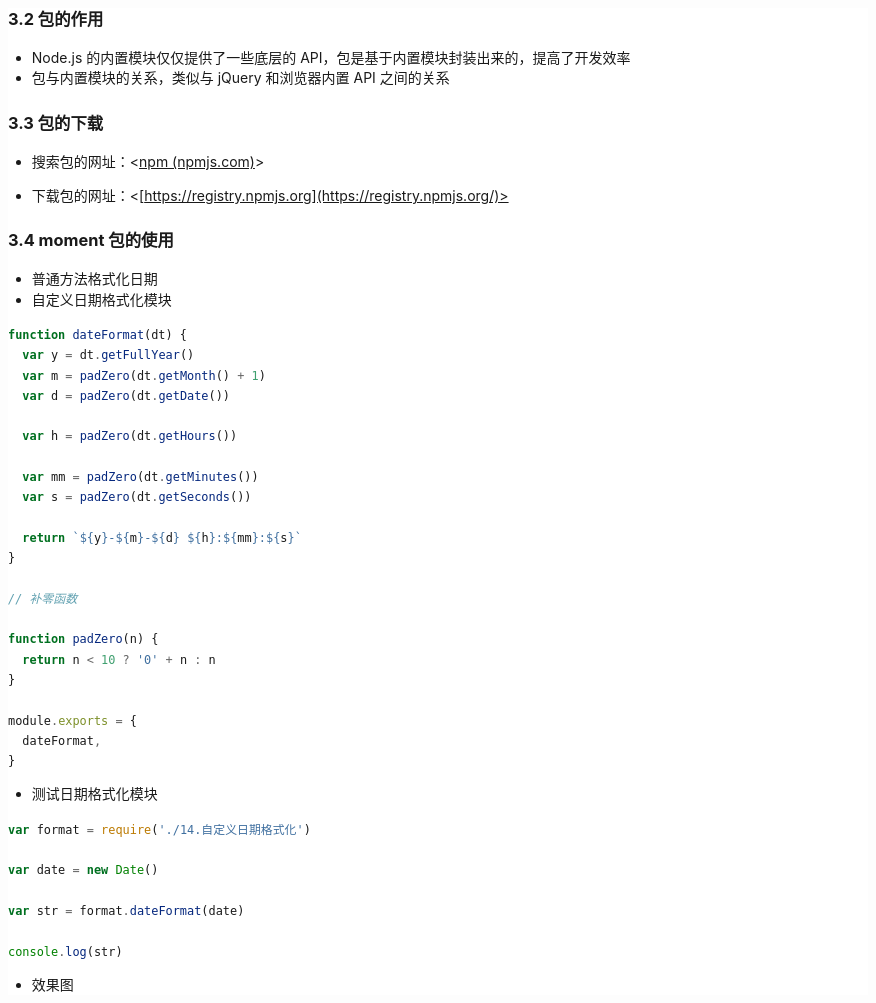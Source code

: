 ### 3.2 包的作用

- Node.js 的内置模块仅仅提供了一些底层的 API，包是基于内置模块封装出来的，提高了开发效率
- 包与内置模块的关系，类似与 jQuery 和浏览器内置 API 之间的关系

### 3.3 包的下载

- 搜索包的网址：<[npm (npmjs.com)](https://www.npmjs.com/)>

- 下载包的网址：<[https://registry.npmjs.org](https://registry.npmjs.org/)>

### 3.4 moment 包的使用

- 普通方法格式化日期
- 自定义日期格式化模块

```js
function dateFormat(dt) {
  var y = dt.getFullYear()
  var m = padZero(dt.getMonth() + 1)
  var d = padZero(dt.getDate())

  var h = padZero(dt.getHours())

  var mm = padZero(dt.getMinutes())
  var s = padZero(dt.getSeconds())

  return `${y}-${m}-${d} ${h}:${mm}:${s}`
}

// 补零函数

function padZero(n) {
  return n < 10 ? '0' + n : n
}

module.exports = {
  dateFormat,
}
```

- 测试日期格式化模块

```js
var format = require('./14.自定义日期格式化')

var date = new Date()

var str = format.dateFormat(date)

console.log(str)
```

- 效果图
